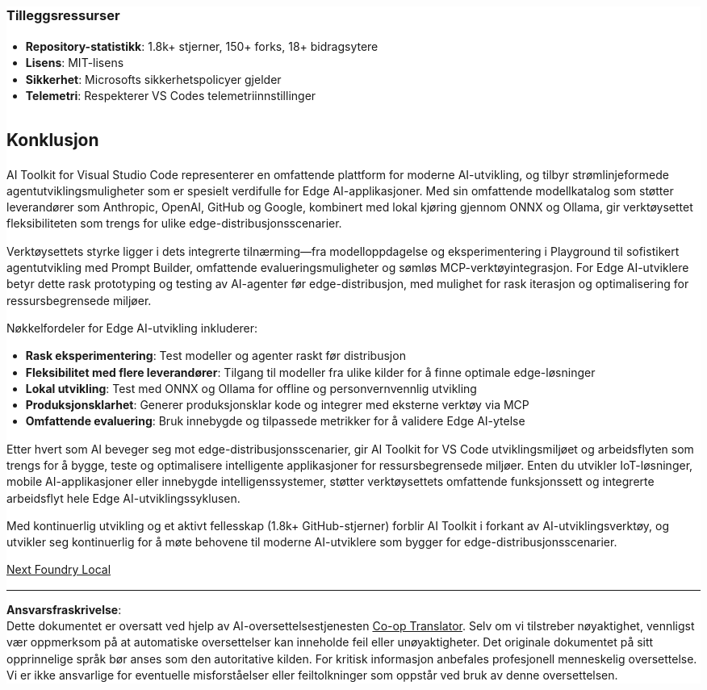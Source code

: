 ### Tilleggsressurser  
- **Repository-statistikk**: 1.8k+ stjerner, 150+ forks, 18+ bidragsytere  
- **Lisens**: MIT-lisens  
- **Sikkerhet**: Microsofts sikkerhetspolicyer gjelder  
- **Telemetri**: Respekterer VS Codes telemetriinnstillinger  

## Konklusjon  

AI Toolkit for Visual Studio Code representerer en omfattende plattform for moderne AI-utvikling, og tilbyr strømlinjeformede agentutviklingsmuligheter som er spesielt verdifulle for Edge AI-applikasjoner. Med sin omfattende modellkatalog som støtter leverandører som Anthropic, OpenAI, GitHub og Google, kombinert med lokal kjøring gjennom ONNX og Ollama, gir verktøysettet fleksibiliteten som trengs for ulike edge-distribusjonsscenarier.  

Verktøysettets styrke ligger i dets integrerte tilnærming—fra modelloppdagelse og eksperimentering i Playground til sofistikert agentutvikling med Prompt Builder, omfattende evalueringsmuligheter og sømløs MCP-verktøyintegrasjon. For Edge AI-utviklere betyr dette rask prototyping og testing av AI-agenter før edge-distribusjon, med mulighet for rask iterasjon og optimalisering for ressursbegrensede miljøer.  

Nøkkelfordeler for Edge AI-utvikling inkluderer:  
- **Rask eksperimentering**: Test modeller og agenter raskt før distribusjon  
- **Fleksibilitet med flere leverandører**: Tilgang til modeller fra ulike kilder for å finne optimale edge-løsninger  
- **Lokal utvikling**: Test med ONNX og Ollama for offline og personvernvennlig utvikling  
- **Produksjonsklarhet**: Generer produksjonsklar kode og integrer med eksterne verktøy via MCP  
- **Omfattende evaluering**: Bruk innebygde og tilpassede metrikker for å validere Edge AI-ytelse  

Etter hvert som AI beveger seg mot edge-distribusjonsscenarier, gir AI Toolkit for VS Code utviklingsmiljøet og arbeidsflyten som trengs for å bygge, teste og optimalisere intelligente applikasjoner for ressursbegrensede miljøer. Enten du utvikler IoT-løsninger, mobile AI-applikasjoner eller innebygde intelligenssystemer, støtter verktøysettets omfattende funksjonssett og integrerte arbeidsflyt hele Edge AI-utviklingssyklusen.  

Med kontinuerlig utvikling og et aktivt fellesskap (1.8k+ GitHub-stjerner) forblir AI Toolkit i forkant av AI-utviklingsverktøy, og utvikler seg kontinuerlig for å møte behovene til moderne AI-utviklere som bygger for edge-distribusjonsscenarier.  

[Next Foundry Local](./foundrylocal.md)  

---

**Ansvarsfraskrivelse**:  
Dette dokumentet er oversatt ved hjelp av AI-oversettelsestjenesten [Co-op Translator](https://github.com/Azure/co-op-translator). Selv om vi tilstreber nøyaktighet, vennligst vær oppmerksom på at automatiske oversettelser kan inneholde feil eller unøyaktigheter. Det originale dokumentet på sitt opprinnelige språk bør anses som den autoritative kilden. For kritisk informasjon anbefales profesjonell menneskelig oversettelse. Vi er ikke ansvarlige for eventuelle misforståelser eller feiltolkninger som oppstår ved bruk av denne oversettelsen.